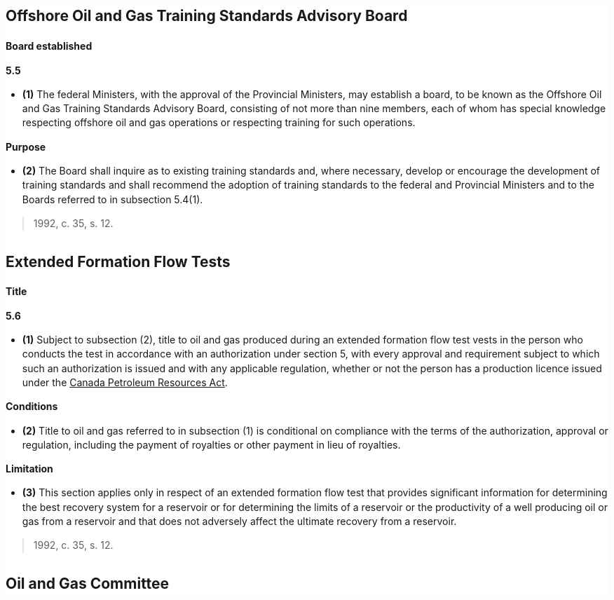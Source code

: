 
## Offshore Oil and Gas Training Standards Advisory Board



**Board established**

**5.5** 

- **(1)** The federal Ministers, with the approval of the Provincial Ministers, may establish a board, to be known as the Offshore Oil and Gas Training Standards Advisory Board, consisting of not more than nine members, each of whom has special knowledge respecting offshore oil and gas operations or respecting training for such operations.

**Purpose**

- **(2)** The Board shall inquire as to existing training standards and, where necessary, develop or encourage the development of training standards and shall recommend the adoption of training standards to the federal and Provincial Ministers and to the Boards referred to in subsection 5.4(1).
> 1992, c. 35, s. 12.





## Extended Formation Flow Tests



**Title**

**5.6** 

- **(1)** Subject to subsection (2), title to oil and gas produced during an extended formation flow test vests in the person who conducts the test in accordance with an authorization under section 5, with every approval and requirement subject to which such an authorization is issued and with any applicable regulation, whether or not the person has a production licence issued under the [Canada Petroleum Resources Act](/en/Acts/Statutes%20of%20Canada/1985/c.%2036%20(2nd%20Supp.).md).

**Conditions**

- **(2)** Title to oil and gas referred to in subsection (1) is conditional on compliance with the terms of the authorization, approval or regulation, including the payment of royalties or other payment in lieu of royalties.

**Limitation**

- **(3)** This section applies only in respect of an extended formation flow test that provides significant information for determining the best recovery system for a reservoir or for determining the limits of a reservoir or the productivity of a well producing oil or gas from a reservoir and that does not adversely affect the ultimate recovery from a reservoir.
> 1992, c. 35, s. 12.





## Oil and Gas Committee



